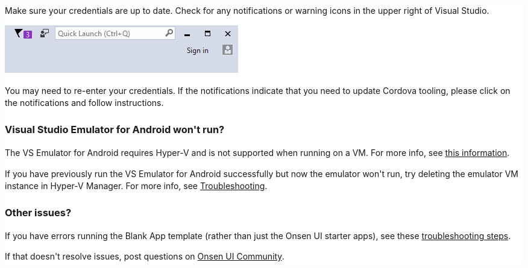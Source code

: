 Make sure your credentials are up to date. Check for any notifications or warning icons in the upper right of Visual Studio.

![Onsen UI Certificate Error](media/vs-taco-2015-tutorial-onsen/image07.png)

You may need to re-enter your credentials. If the notifications indicate that you need to update Cordova tooling, please click on the notifications and follow instructions.

### Visual Studio Emulator for Android won't run?

The VS Emulator for Android requires Hyper-V and is not supported when running on a VM. For more info, see [this information](https://msdn.microsoft.com/en-us/library/mt228282.aspx#NoStart2).

If you have previously run the VS Emulator for Android successfully but now the emulator won't run, try deleting the emulator VM instance in Hyper-V Manager. For more info, see [Troubleshooting](https://msdn.microsoft.com/en-us/library/mt228282).

### Other issues?

If you have errors running the Blank App template (rather than just the Onsen UI starter apps), see these [troubleshooting steps](../tips-workarounds/general-tips.md).

If that doesn't resolve issues, post questions on [Onsen UI Community](https://community.onsen.io/).
